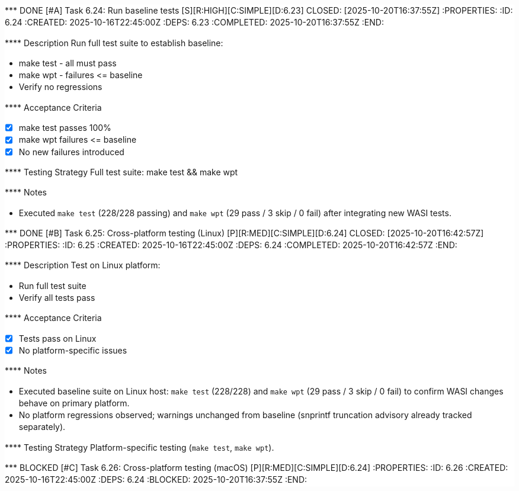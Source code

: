 *** DONE [#A] Task 6.24: Run baseline tests [S][R:HIGH][C:SIMPLE][D:6.23]
CLOSED: [2025-10-20T16:37:55Z]
:PROPERTIES:
:ID: 6.24
:CREATED: 2025-10-16T22:45:00Z
:DEPS: 6.23
:COMPLETED: 2025-10-20T16:37:55Z
:END:

**** Description
Run full test suite to establish baseline:
- make test - all must pass
- make wpt - failures <= baseline
- Verify no regressions

**** Acceptance Criteria
- [X] make test passes 100%
- [X] make wpt failures <= baseline
- [X] No new failures introduced

**** Testing Strategy
Full test suite: make test && make wpt

**** Notes
- Executed `make test` (228/228 passing) and `make wpt` (29 pass / 3 skip / 0 fail) after integrating new WASI tests.

*** DONE [#B] Task 6.25: Cross-platform testing (Linux) [P][R:MED][C:SIMPLE][D:6.24]
CLOSED: [2025-10-20T16:42:57Z]
:PROPERTIES:
:ID: 6.25
:CREATED: 2025-10-16T22:45:00Z
:DEPS: 6.24
:COMPLETED: 2025-10-20T16:42:57Z
:END:

**** Description
Test on Linux platform:
- Run full test suite
- Verify all tests pass

**** Acceptance Criteria
- [X] Tests pass on Linux
- [X] No platform-specific issues

**** Notes
- Executed baseline suite on Linux host: `make test` (228/228) and `make wpt` (29 pass / 3 skip / 0 fail) to confirm WASI changes behave on primary platform.
- No platform regressions observed; warnings unchanged from baseline (snprintf truncation advisory already tracked separately).

**** Testing Strategy
Platform-specific testing (`make test`, `make wpt`).

*** BLOCKED [#C] Task 6.26: Cross-platform testing (macOS) [P][R:MED][C:SIMPLE][D:6.24]
:PROPERTIES:
:ID: 6.26
:CREATED: 2025-10-16T22:45:00Z
:DEPS: 6.24
:BLOCKED: 2025-10-20T16:37:55Z
:END:
